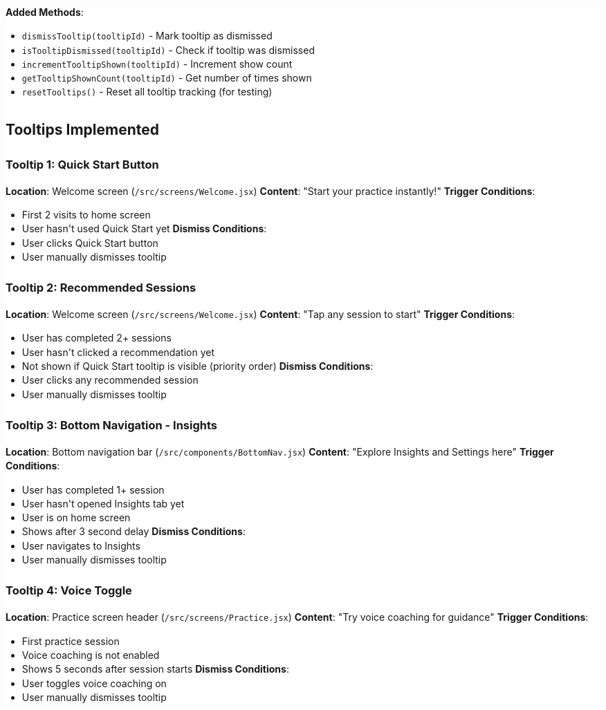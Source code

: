 **Added Methods**:
- `dismissTooltip(tooltipId)` - Mark tooltip as dismissed
- `isTooltipDismissed(tooltipId)` - Check if tooltip was dismissed
- `incrementTooltipShown(tooltipId)` - Increment show count
- `getTooltipShownCount(tooltipId)` - Get number of times shown
- `resetTooltips()` - Reset all tooltip tracking (for testing)

## Tooltips Implemented

### Tooltip 1: Quick Start Button
**Location**: Welcome screen (`/src/screens/Welcome.jsx`)
**Content**: "Start your practice instantly!"
**Trigger Conditions**:
- First 2 visits to home screen
- User hasn't used Quick Start yet
**Dismiss Conditions**:
- User clicks Quick Start button
- User manually dismisses tooltip

### Tooltip 2: Recommended Sessions
**Location**: Welcome screen (`/src/screens/Welcome.jsx`)
**Content**: "Tap any session to start"
**Trigger Conditions**:
- User has completed 2+ sessions
- User hasn't clicked a recommendation yet
- Not shown if Quick Start tooltip is visible (priority order)
**Dismiss Conditions**:
- User clicks any recommended session
- User manually dismisses tooltip

### Tooltip 3: Bottom Navigation - Insights
**Location**: Bottom navigation bar (`/src/components/BottomNav.jsx`)
**Content**: "Explore Insights and Settings here"
**Trigger Conditions**:
- User has completed 1+ session
- User hasn't opened Insights tab yet
- User is on home screen
- Shows after 3 second delay
**Dismiss Conditions**:
- User navigates to Insights
- User manually dismisses tooltip

### Tooltip 4: Voice Toggle
**Location**: Practice screen header (`/src/screens/Practice.jsx`)
**Content**: "Try voice coaching for guidance"
**Trigger Conditions**:
- First practice session
- Voice coaching is not enabled
- Shows 5 seconds after session starts
**Dismiss Conditions**:
- User toggles voice coaching on
- User manually dismisses tooltip
